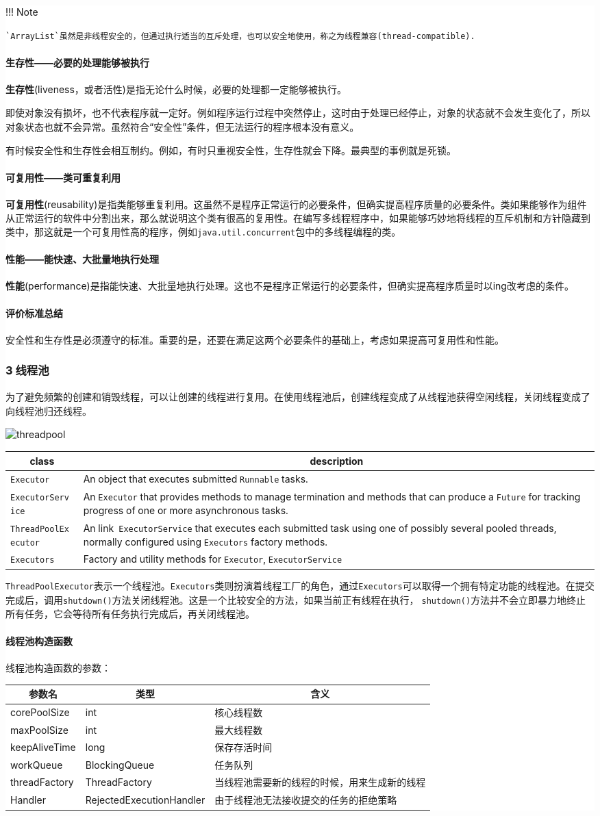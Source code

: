 !!! Note
    
    `ArrayList`虽然是非线程安全的，但通过执行适当的互斥处理，也可以安全地使用，称之为线程兼容(thread-compatible).

#### 生存性——必要的处理能够被执行

**生存性**(liveness，或者活性)是指无论什么时候，必要的处理都一定能够被执行。

即使对象没有损坏，也不代表程序就一定好。例如程序运行过程中突然停止，这时由于处理已经停止，对象的状态就不会发生变化了，所以对象状态也就不会异常。虽然符合“安全性”条件，但无法运行的程序根本没有意义。

有时候安全性和生存性会相互制约。例如，有时只重视安全性，生存性就会下降。最典型的事例就是死锁。

#### 可复用性——类可重复利用

**可复用性**(reusability)是指类能够重复利用。这虽然不是程序正常运行的必要条件，但确实提高程序质量的必要条件。类如果能够作为组件从正常运行的软件中分割出来，那么就说明这个类有很高的复用性。在编写多线程程序中，如果能够巧妙地将线程的互斥机制和方针隐藏到类中，那这就是一个可复用性高的程序，例如`java.util.concurrent`包中的多线程编程的类。


#### 性能——能快速、大批量地执行处理

**性能**(performance)是指能快速、大批量地执行处理。这也不是程序正常运行的必要条件，但确实提高程序质量时以ing改考虑的条件。



#### 评价标准总结

安全性和生存性是必须遵守的标准。重要的是，还要在满足这两个必要条件的基础上，考虑如果提高可复用性和性能。





### 3 线程池

为了避免频繁的创建和销毁线程，可以让创建的线程进行复用。在使⽤线程池后，创建线程变成了从线程池获得空闲线程，关闭线程变成了向线程池归还线程。

![threadpool](figures/threadpool.png)

| class | description |
| --- | --- |
| `Executor` | An object that executes submitted  `Runnable` tasks. |
| `ExecutorService` |  An  `Executor` that provides methods to manage termination and methods that can produce a  `Future` for tracking progress of one or more asynchronous tasks. |
| `ThreadPoolExecutor` |  An link` ExecutorService` that executes each submitted task using one of possibly several pooled threads, normally configured using `Executors` factory methods. |
| `Executors` | Factory and utility methods for `Executor`, `ExecutorService` |



`ThreadPoolExecutor`表示一个线程池。`Executors`类则扮演着线程工厂的角色，通过`Executors`可以取得一个拥有特定功能的线程池。在提交完成后，调⽤`shutdown()`⽅法关闭线程池。这是⼀个⽐较安全的⽅法，如果当前正有线程在执⾏， `shutdown()`⽅法并不会⽴即暴⼒地终⽌所有任务，它会等待所有任务执⾏完成后，再关闭线程池。

#### 线程池构造函数

线程池构造函数的参数：

| 参数名 | 类型 | 含义 |
| --- | --- | --- |
| corePoolSize | int | 核心线程数 |
| maxPoolSize | int | 最大线程数 |
| keepAliveTime | long | 保存存活时间 |
| workQueue | BlockingQueue | 任务队列 |
| threadFactory | ThreadFactory | 当线程池需要新的线程的时候，用来生成新的线程 |
| Handler | RejectedExecutionHandler | 由于线程池无法接收提交的任务的拒绝策略 |
